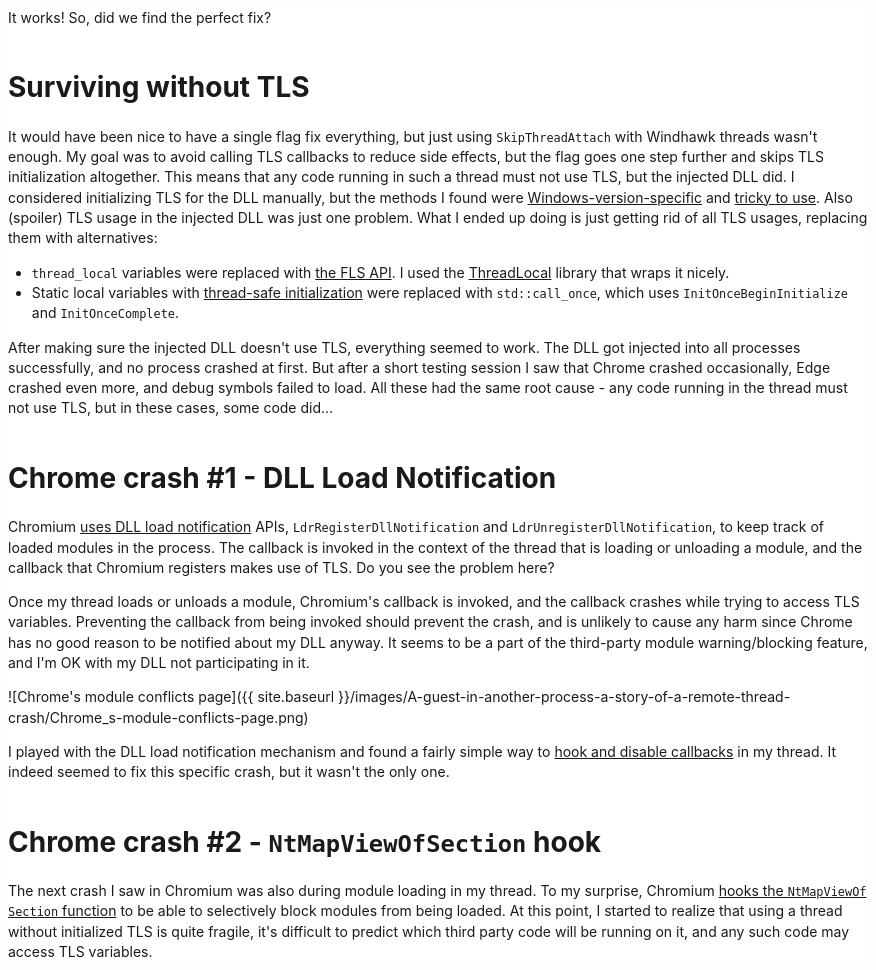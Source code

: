 It works! So, did we find the perfect fix?

# Surviving without TLS

It would have been nice to have a single flag fix everything, but just using `SkipThreadAttach` with Windhawk threads wasn't enough. My goal was to avoid calling TLS callbacks to reduce side effects, but the flag goes one step further and skips TLS initialization altogether. This means that any code running in such a thread must not use TLS, but the injected DLL did. I considered initializing TLS for the DLL manually, but the methods I found were [Windows-version-specific](https://github.com/DarthTon/Blackbone/blob/a672509b5458efeb68f65436259b96fa8cd4dcfc/src/BlackBone/Symbols/PatternLoader.cpp#L104) and [tricky to use](https://github.com/DarthTon/Blackbone/blob/a672509b5458efeb68f65436259b96fa8cd4dcfc/src/BlackBone/ManualMap/Native/NtLoader.cpp#L205). Also (spoiler) TLS usage in the injected DLL was just one problem. What I ended up doing is just getting rid of all TLS usages, replacing them with alternatives:

* `thread_local` variables were replaced with [the FLS API](https://learn.microsoft.com/en-us/windows/win32/api/fibersapi/). I used the [ThreadLocal](https://github.com/wang-bin/ThreadLocal) library that wraps it nicely.
* Static local variables with [thread-safe initialization](https://stackoverflow.com/questions/56458581/why-msvc-thread-safe-initialization-of-static-local-variables-use-tls) were replaced with `std::call_once`, which uses `InitOnceBeginInitialize` and `InitOnceComplete`.

After making sure the injected DLL doesn't use TLS, everything seemed to work. The DLL got injected into all processes successfully, and no process crashed at first. But after a short testing session I saw that Chrome crashed occasionally, Edge crashed even more, and debug symbols failed to load. All these had the same root cause - any code running in the thread must not use TLS, but in these cases, some code did...

# Chrome crash #1 - DLL Load Notification

Chromium [uses DLL load notification](https://github.com/chromium/chromium/blob/e1f324aa681af54101c1f2d173d92adb80e37088/chrome/common/conflicts/module_watcher_win.cc#L184) APIs, `LdrRegisterDllNotification` and `LdrUnregisterDllNotification`, to keep track of loaded modules in the process. The callback is invoked in the context of the thread that is loading or unloading a module, and the callback that Chromium registers makes use of TLS. Do you see the problem here?

Once my thread loads or unloads a module, Chromium's callback is invoked, and the callback crashes while trying to access TLS variables. Preventing the callback from being invoked should prevent the crash, and is unlikely to cause any harm since Chrome has no good reason to be notified about my DLL anyway. It seems to be a part of the third-party module warning/blocking feature, and I'm OK with my DLL not participating in it.

![Chrome's module conflicts page]({{ site.baseurl }}/images/A-guest-in-another-process-a-story-of-a-remote-thread-crash/Chrome_s-module-conflicts-page.png)

I played with the DLL load notification mechanism and found a fairly simple way to [hook and disable callbacks](https://github.com/m417z/LdrDllNotificationHook) in my thread. It indeed seemed to fix this specific crash, but it wasn't the only one.

# Chrome crash #2 - `NtMapViewOfSection` hook

The next crash I saw in Chromium was also during module loading in my thread. To my surprise, Chromium [hooks the `NtMapViewOfSection` function](https://github.com/chromium/chromium/blob/e1f324aa681af54101c1f2d173d92adb80e37088/chrome/chrome_elf/third_party_dlls/hook.cc#L432) to be able to selectively block modules from being loaded. At this point, I started to realize that using a thread without initialized TLS is quite fragile, it's difficult to predict which third party code will be running on it, and any such code may access TLS variables.
